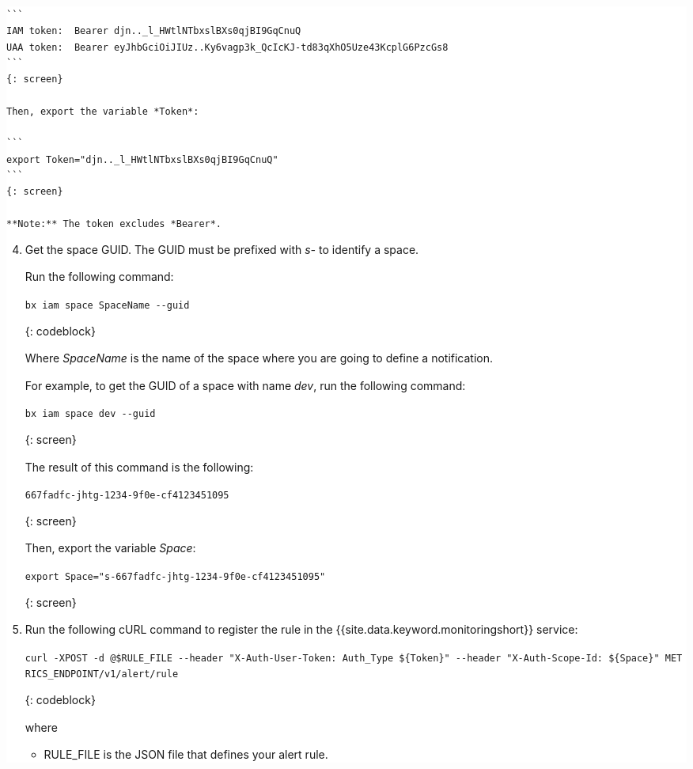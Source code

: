     ```
    IAM token:  Bearer djn.._l_HWtlNTbxslBXs0qjBI9GqCnuQ
    UAA token:  Bearer eyJhbGciOiJIUz..Ky6vagp3k_QcIcKJ-td83qXhO5Uze43KcplG6PzcGs8
    ```
    {: screen}
	
    Then, export the variable *Token*:
	
    ```
    export Token="djn.._l_HWtlNTbxslBXs0qjBI9GqCnuQ"
    ```
    {: screen}
	
    **Note:** The token excludes *Bearer*.
	
4. Get the space GUID. The GUID must be prefixed with *s-* to identify a space.

    Run the following command:
	
	```
	bx iam space SpaceName --guid
	```
	{: codeblock}
	
	Where *SpaceName* is the name of the space where you are going to define a notification.
	
	For example, to get the GUID of a space with name *dev*, run the following command:
	
	```
	bx iam space dev --guid
	```
	{: screen}
	
	The result of this command is the following:
	
	```
	667fadfc-jhtg-1234-9f0e-cf4123451095
	```
	{: screen}
	
	Then, export the variable *Space*:
	
	```
	export Space="s-667fadfc-jhtg-1234-9f0e-cf4123451095"
	```
	{: screen}
	
5. Run the following cURL command to register the rule in the {{site.data.keyword.monitoringshort}} service:

    ```
	curl -XPOST -d @$RULE_FILE --header "X-Auth-User-Token: Auth_Type ${Token}" --header "X-Auth-Scope-Id: ${Space}" METRICS_ENDPOINT/v1/alert/rule
	```
	{: codeblock}
	
	where
	
	* RULE_FILE is the JSON file that defines your alert rule.
	